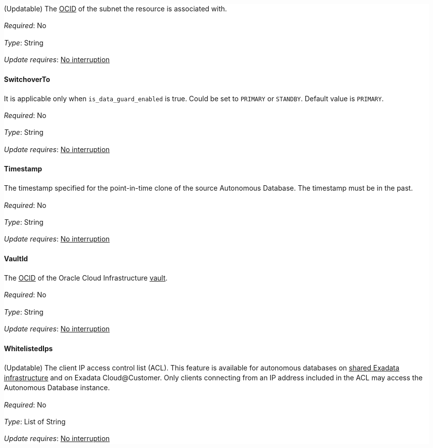 (Updatable) The [OCID](https://docs.cloud.oracle.com/iaas/Content/General/Concepts/identifiers.htm) of the subnet the resource is associated with.

_Required_: No

_Type_: String

_Update requires_: [No interruption](https://docs.aws.amazon.com/AWSCloudFormation/latest/UserGuide/using-cfn-updating-stacks-update-behaviors.html#update-no-interrupt)

#### SwitchoverTo

It is applicable only when `is_data_guard_enabled` is true. Could be set to `PRIMARY` or `STANDBY`. Default value is `PRIMARY`.

_Required_: No

_Type_: String

_Update requires_: [No interruption](https://docs.aws.amazon.com/AWSCloudFormation/latest/UserGuide/using-cfn-updating-stacks-update-behaviors.html#update-no-interrupt)

#### Timestamp

The timestamp specified for the point-in-time clone of the source Autonomous Database. The timestamp must be in the past.

_Required_: No

_Type_: String

_Update requires_: [No interruption](https://docs.aws.amazon.com/AWSCloudFormation/latest/UserGuide/using-cfn-updating-stacks-update-behaviors.html#update-no-interrupt)

#### VaultId

The [OCID](https://docs.cloud.oracle.com/iaas/Content/General/Concepts/identifiers.htm) of the Oracle Cloud Infrastructure [vault](https://docs.cloud.oracle.com/iaas/Content/KeyManagement/Concepts/keyoverview.htm#concepts).

_Required_: No

_Type_: String

_Update requires_: [No interruption](https://docs.aws.amazon.com/AWSCloudFormation/latest/UserGuide/using-cfn-updating-stacks-update-behaviors.html#update-no-interrupt)

#### WhitelistedIps

(Updatable) The client IP access control list (ACL). This feature is available for autonomous databases on [shared Exadata infrastructure](https://docs.cloud.oracle.com/iaas/Content/Database/Concepts/adboverview.htm#AEI) and on Exadata Cloud@Customer. Only clients connecting from an IP address included in the ACL may access the Autonomous Database instance.

_Required_: No

_Type_: List of String

_Update requires_: [No interruption](https://docs.aws.amazon.com/AWSCloudFormation/latest/UserGuide/using-cfn-updating-stacks-update-behaviors.html#update-no-interrupt)
